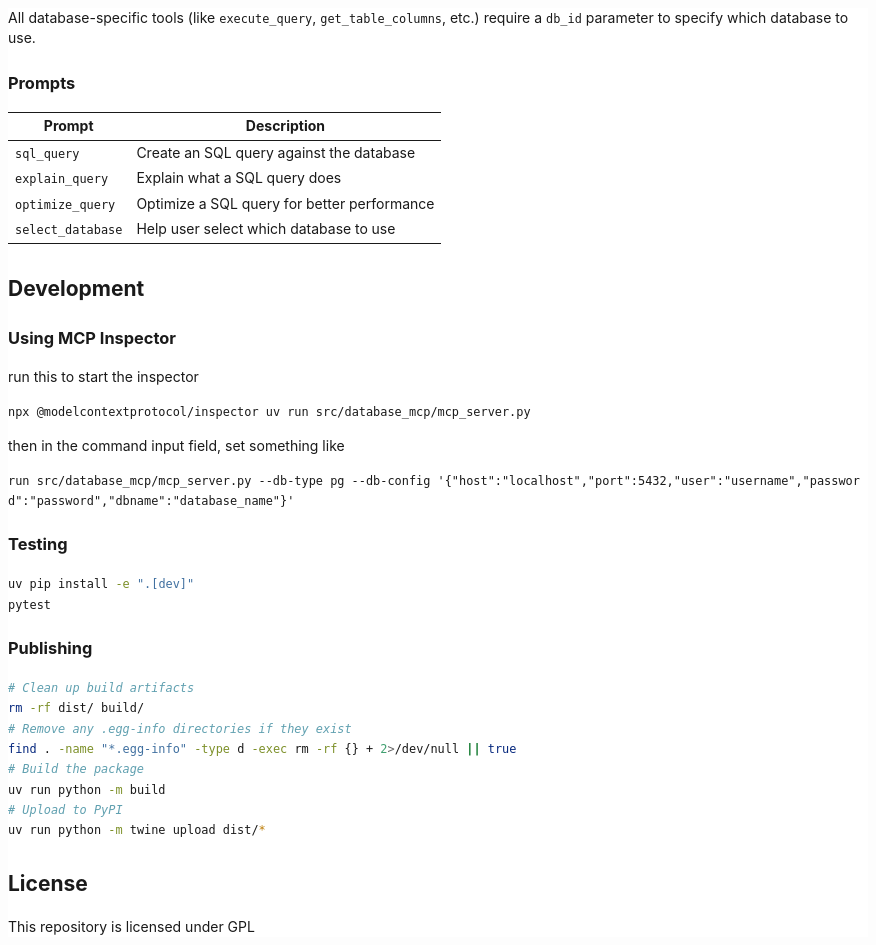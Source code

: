 All database-specific tools (like `execute_query`, `get_table_columns`, etc.) require a `db_id` parameter to specify which database to use.

### Prompts

| Prompt | Description |
|--------|-------------|
| `sql_query` | Create an SQL query against the database |
| `explain_query` | Explain what a SQL query does |
| `optimize_query` | Optimize a SQL query for better performance |
| `select_database` | Help user select which database to use |

## Development

### Using MCP Inspector

run this to start the inspector
```bash
npx @modelcontextprotocol/inspector uv run src/database_mcp/mcp_server.py
```

then in the command input field, set something like
```
run src/database_mcp/mcp_server.py --db-type pg --db-config '{"host":"localhost","port":5432,"user":"username","password":"password","dbname":"database_name"}'
```

### Testing

```bash
uv pip install -e ".[dev]"
pytest
```

### Publishing

```bash
# Clean up build artifacts
rm -rf dist/ build/ 
# Remove any .egg-info directories if they exist
find . -name "*.egg-info" -type d -exec rm -rf {} + 2>/dev/null || true
# Build the package
uv run python -m build
# Upload to PyPI
uv run python -m twine upload dist/*
```

## License

This repository is licensed under GPL